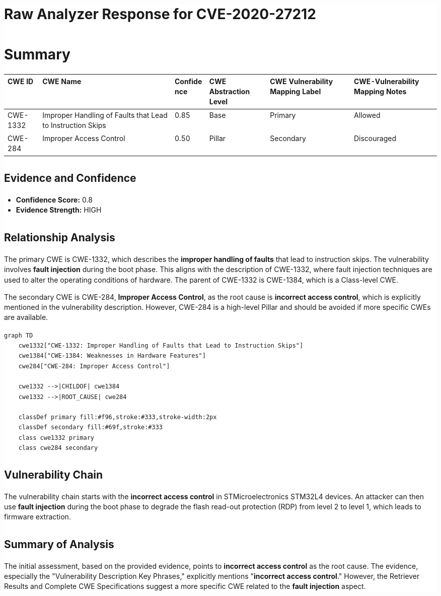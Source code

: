# Raw Analyzer Response for CVE-2020-27212

# Summary
| CWE ID  | CWE Name                                                    | Confidence | CWE Abstraction Level | CWE Vulnerability Mapping Label | CWE-Vulnerability Mapping Notes |
| :-------- | :---------------------------------------------------------- | :--------- | :---------------------- | :------------------------------ | :------------------------------ |
| CWE-1332 | Improper Handling of Faults that Lead to Instruction Skips | 0.85       | Base                    | Primary                         | Allowed                       |
| CWE-284 | Improper Access Control | 0.50       | Pillar                    | Secondary                         | Discouraged                       |

## Evidence and Confidence

*   **Confidence Score:** 0.8
*   **Evidence Strength:** HIGH

## Relationship Analysis
The primary CWE is CWE-1332, which describes the **improper handling of faults** that lead to instruction skips. The vulnerability involves **fault injection** during the boot phase. This aligns with the description of CWE-1332, where fault injection techniques are used to alter the operating conditions of hardware. The parent of CWE-1332 is CWE-1384, which is a Class-level CWE.

The secondary CWE is CWE-284, **Improper Access Control**, as the root cause is **incorrect access control**, which is explicitly mentioned in the vulnerability description. However, CWE-284 is a high-level Pillar and should be avoided if more specific CWEs are available.

```mermaid
graph TD
    cwe1332["CWE-1332: Improper Handling of Faults that Lead to Instruction Skips"]
    cwe1384["CWE-1384: Weaknesses in Hardware Features"]
    cwe284["CWE-284: Improper Access Control"]
    
    cwe1332 -->|CHILDOF| cwe1384
    cwe1332 -->|ROOT_CAUSE| cwe284
    
    classDef primary fill:#f96,stroke:#333,stroke-width:2px
    classDef secondary fill:#69f,stroke:#333
    class cwe1332 primary
    class cwe284 secondary
```

## Vulnerability Chain
The vulnerability chain starts with the **incorrect access control** in STMicroelectronics STM32L4 devices. An attacker can then use **fault injection** during the boot phase to degrade the flash read-out protection (RDP) from level 2 to level 1, which leads to firmware extraction.

## Summary of Analysis
The initial assessment, based on the provided evidence, points to **incorrect access control** as the root cause. The evidence, especially the "Vulnerability Description Key Phrases," explicitly mentions "**incorrect access control**." However, the Retriever Results and Complete CWE Specifications suggest a more specific CWE related to the **fault injection** aspect.

